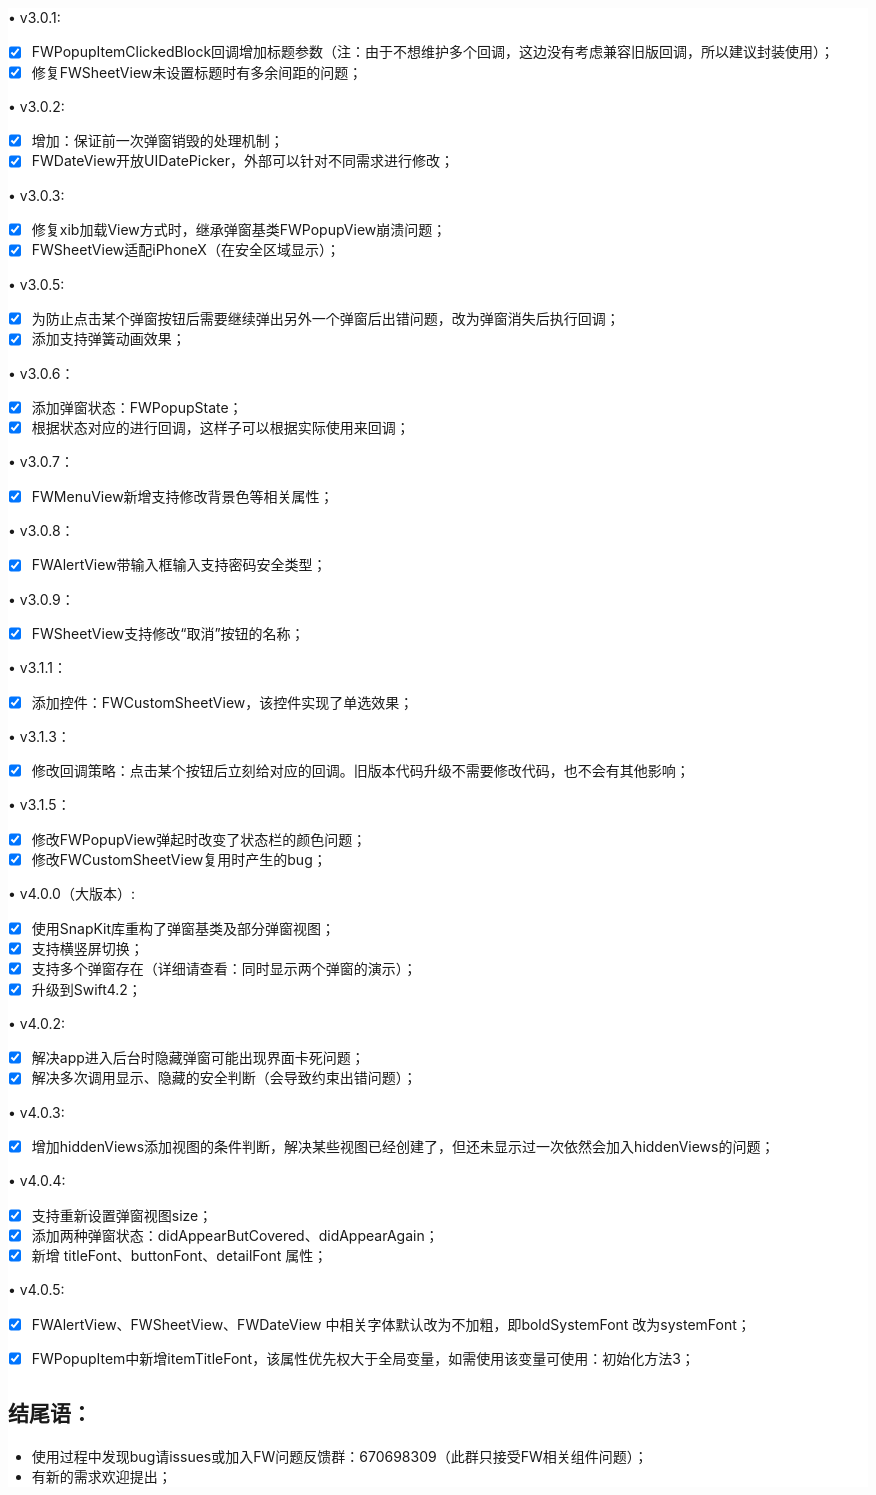 • v3.0.1:
- [x] FWPopupItemClickedBlock回调增加标题参数（注：由于不想维护多个回调，这边没有考虑兼容旧版回调，所以建议封装使用）；
- [x] 修复FWSheetView未设置标题时有多余间距的问题；
  
• v3.0.2:
- [x] 增加：保证前一次弹窗销毁的处理机制；
- [x] FWDateView开放UIDatePicker，外部可以针对不同需求进行修改；
  
• v3.0.3:
- [x] 修复xib加载View方式时，继承弹窗基类FWPopupView崩溃问题；
- [x] FWSheetView适配iPhoneX（在安全区域显示）；
  
• v3.0.5:
- [x] 为防止点击某个弹窗按钮后需要继续弹出另外一个弹窗后出错问题，改为弹窗消失后执行回调；
- [x] 添加支持弹簧动画效果；
  
• v3.0.6：
- [x] 添加弹窗状态：FWPopupState；
- [x] 根据状态对应的进行回调，这样子可以根据实际使用来回调；
  
• v3.0.7：
- [x] FWMenuView新增支持修改背景色等相关属性；
  
• v3.0.8：
- [x] FWAlertView带输入框输入支持密码安全类型；

• v3.0.9：
- [x] FWSheetView支持修改“取消”按钮的名称；

• v3.1.1：
- [x] 添加控件：FWCustomSheetView，该控件实现了单选效果；

• v3.1.3：
- [x] 修改回调策略：点击某个按钮后立刻给对应的回调。旧版本代码升级不需要修改代码，也不会有其他影响；

• v3.1.5：
- [x] 修改FWPopupView弹起时改变了状态栏的颜色问题；
- [x] 修改FWCustomSheetView复用时产生的bug；

• v4.0.0（大版本）:
- [x] 使用SnapKit库重构了弹窗基类及部分弹窗视图；
- [x] 支持横竖屏切换；
- [x] 支持多个弹窗存在（详细请查看：同时显示两个弹窗的演示）；
- [x] 升级到Swift4.2；

• v4.0.2:
- [x] 解决app进入后台时隐藏弹窗可能出现界面卡死问题；
- [x] 解决多次调用显示、隐藏的安全判断（会导致约束出错问题）；

• v4.0.3:
- [x] 增加hiddenViews添加视图的条件判断，解决某些视图已经创建了，但还未显示过一次依然会加入hiddenViews的问题；

• v4.0.4:
- [x] 支持重新设置弹窗视图size；
- [x] 添加两种弹窗状态：didAppearButCovered、didAppearAgain；
- [x] 新增 titleFont、buttonFont、detailFont 属性；

• v4.0.5:
- [x] FWAlertView、FWSheetView、FWDateView 中相关字体默认改为不加粗，即boldSystemFont 改为systemFont；
- [x] FWPopupItem中新增itemTitleFont，该属性优先权大于全局变量，如需使用该变量可使用：初始化方法3；



## 结尾语：

- 使用过程中发现bug请issues或加入FW问题反馈群：670698309（此群只接受FW相关组件问题）；
- 有新的需求欢迎提出；
